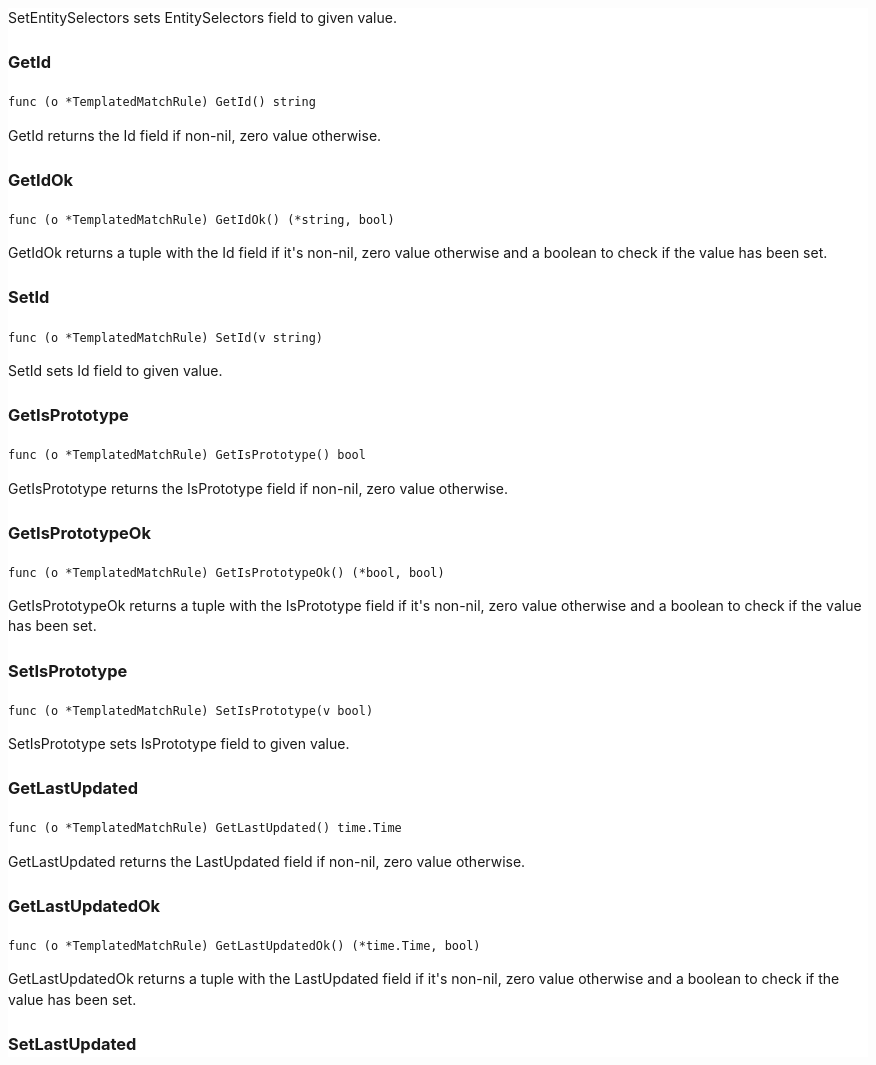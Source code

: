 SetEntitySelectors sets EntitySelectors field to given value.


### GetId

`func (o *TemplatedMatchRule) GetId() string`

GetId returns the Id field if non-nil, zero value otherwise.

### GetIdOk

`func (o *TemplatedMatchRule) GetIdOk() (*string, bool)`

GetIdOk returns a tuple with the Id field if it's non-nil, zero value otherwise
and a boolean to check if the value has been set.

### SetId

`func (o *TemplatedMatchRule) SetId(v string)`

SetId sets Id field to given value.


### GetIsPrototype

`func (o *TemplatedMatchRule) GetIsPrototype() bool`

GetIsPrototype returns the IsPrototype field if non-nil, zero value otherwise.

### GetIsPrototypeOk

`func (o *TemplatedMatchRule) GetIsPrototypeOk() (*bool, bool)`

GetIsPrototypeOk returns a tuple with the IsPrototype field if it's non-nil, zero value otherwise
and a boolean to check if the value has been set.

### SetIsPrototype

`func (o *TemplatedMatchRule) SetIsPrototype(v bool)`

SetIsPrototype sets IsPrototype field to given value.


### GetLastUpdated

`func (o *TemplatedMatchRule) GetLastUpdated() time.Time`

GetLastUpdated returns the LastUpdated field if non-nil, zero value otherwise.

### GetLastUpdatedOk

`func (o *TemplatedMatchRule) GetLastUpdatedOk() (*time.Time, bool)`

GetLastUpdatedOk returns a tuple with the LastUpdated field if it's non-nil, zero value otherwise
and a boolean to check if the value has been set.

### SetLastUpdated
